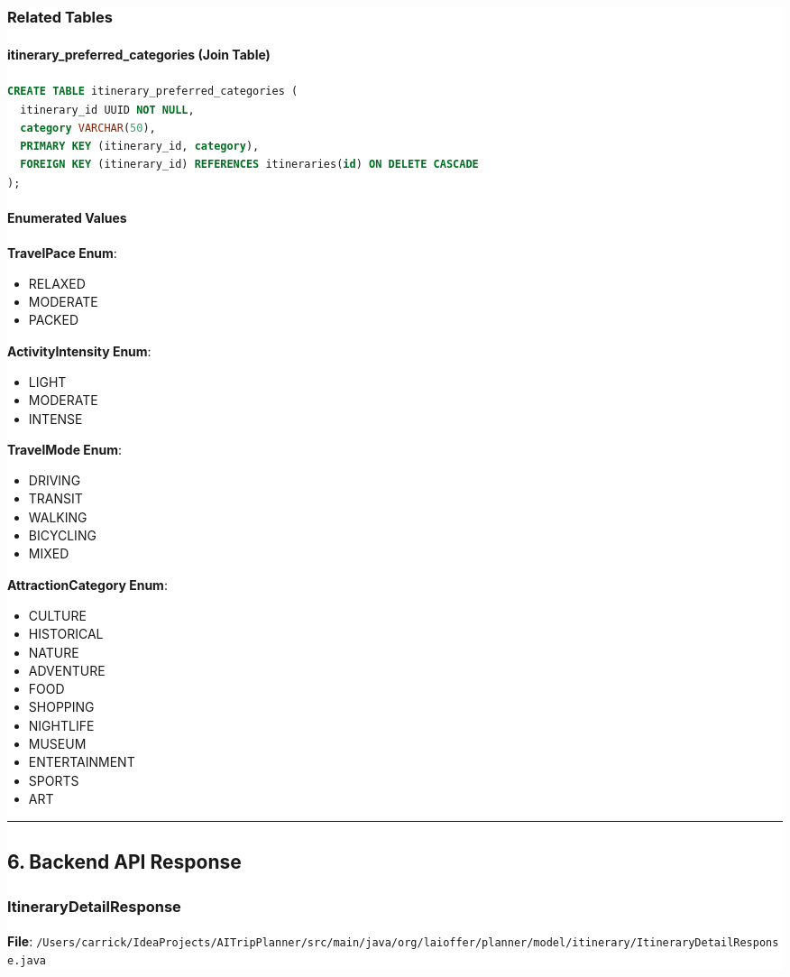 ### Related Tables

#### itinerary_preferred_categories (Join Table)
```sql
CREATE TABLE itinerary_preferred_categories (
  itinerary_id UUID NOT NULL,
  category VARCHAR(50),
  PRIMARY KEY (itinerary_id, category),
  FOREIGN KEY (itinerary_id) REFERENCES itineraries(id) ON DELETE CASCADE
);
```

#### Enumerated Values
**TravelPace Enum**:
- RELAXED
- MODERATE
- PACKED

**ActivityIntensity Enum**:
- LIGHT
- MODERATE
- INTENSE

**TravelMode Enum**:
- DRIVING
- TRANSIT
- WALKING
- BICYCLING
- MIXED

**AttractionCategory Enum**:
- CULTURE
- HISTORICAL
- NATURE
- ADVENTURE
- FOOD
- SHOPPING
- NIGHTLIFE
- MUSEUM
- ENTERTAINMENT
- SPORTS
- ART

---

## 6. Backend API Response

### ItineraryDetailResponse

**File**: `/Users/carrick/IdeaProjects/AITripPlanner/src/main/java/org/laioffer/planner/model/itinerary/ItineraryDetailResponse.java`
